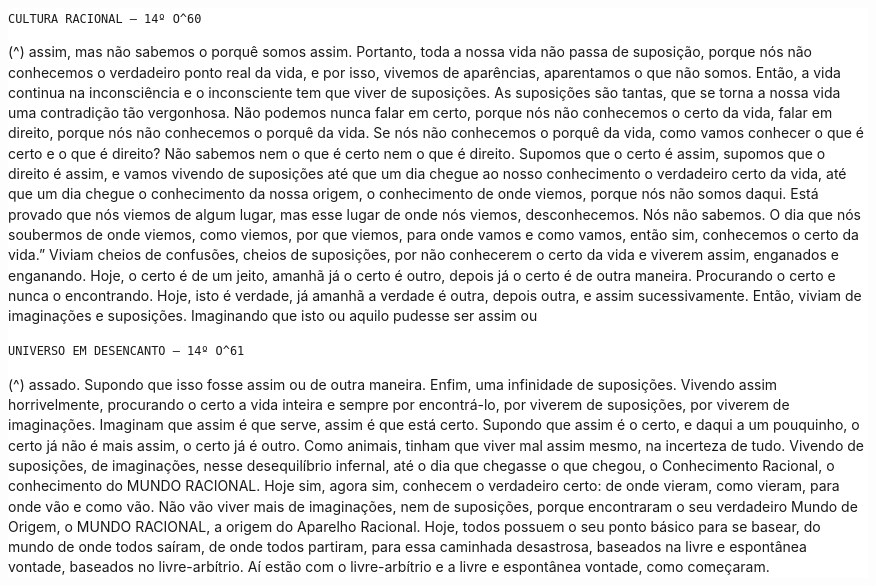 
```
CULTURA RACIONAL – 14º O^60
```
(^)
assim, mas não sabemos o porquê somos assim. Portanto,
toda a nossa vida não passa de suposição, porque nós não
conhecemos o verdadeiro ponto real da vida, e por isso,
vivemos de aparências, aparentamos o que não somos.
Então, a vida continua na inconsciência e o
inconsciente tem que viver de suposições. As suposições
são tantas, que se torna a nossa vida uma contradição tão
vergonhosa. Não podemos nunca falar em certo, porque
nós não conhecemos o certo da vida, falar em direito,
porque nós não conhecemos o porquê da vida. Se nós não
conhecemos o porquê da vida, como vamos conhecer o
que é certo e o que é direito? Não sabemos nem o que é
certo nem o que é direito. Supomos que o certo é assim,
supomos que o direito é assim, e vamos vivendo de
suposições até que um dia chegue ao nosso conhecimento
o verdadeiro certo da vida, até que um dia chegue o
conhecimento da nossa origem, o conhecimento de onde
viemos, porque nós não somos daqui. Está provado que
nós viemos de algum lugar, mas esse lugar de onde nós
viemos, desconhecemos. Nós não sabemos. O dia que nós
soubermos de onde viemos, como viemos, por que
viemos, para onde vamos e como vamos, então sim,
conhecemos o certo da vida.”
Viviam cheios de confusões, cheios de suposições,
por não conhecerem o certo da vida e viverem assim,
enganados e enganando. Hoje, o certo é de um jeito,
amanhã já o certo é outro, depois já o certo é de outra
maneira. Procurando o certo e nunca o encontrando. Hoje,
isto é verdade, já amanhã a verdade é outra, depois outra, e
assim sucessivamente.
Então, viviam de imaginações e suposições.
Imaginando que isto ou aquilo pudesse ser assim ou


```
UNIVERSO EM DESENCANTO – 14º O^61
```
(^)
assado. Supondo que isso fosse assim ou de outra maneira.
Enfim, uma infinidade de suposições. Vivendo assim
horrivelmente, procurando o certo a vida inteira e sempre
por encontrá-lo, por viverem de suposições, por viverem
de imaginações. Imaginam que assim é que serve, assim é
que está certo. Supondo que assim é o certo, e daqui a um
pouquinho, o certo já não é mais assim, o certo já é outro.
Como animais, tinham que viver mal assim mesmo,
na incerteza de tudo. Vivendo de suposições, de
imaginações, nesse desequilíbrio infernal, até o dia que
chegasse o que chegou, o Conhecimento Racional, o
conhecimento do MUNDO RACIONAL.
Hoje sim, agora sim, conhecem o verdadeiro certo: de
onde vieram, como vieram, para onde vão e como vão.
Não vão viver mais de imaginações, nem de suposições,
porque encontraram o seu verdadeiro Mundo de Origem, o
MUNDO RACIONAL, a origem do Aparelho Racional.
Hoje, todos possuem o seu ponto básico para se
basear, do mundo de onde todos saíram, de onde todos
partiram, para essa caminhada desastrosa, baseados na
livre e espontânea vontade, baseados no livre-arbítrio. Aí
estão com o livre-arbítrio e a livre e espontânea vontade,
como começaram.